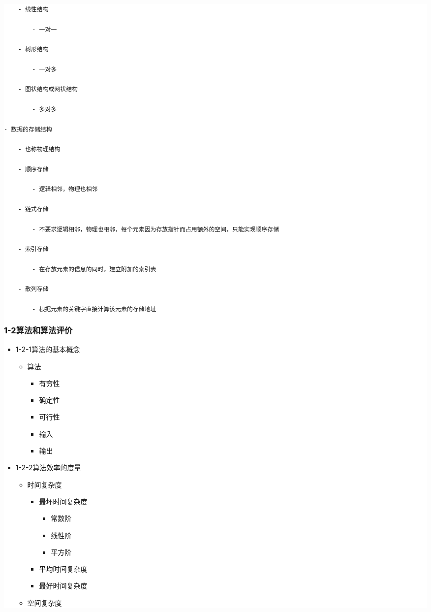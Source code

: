		- 线性结构

			- 一对一

		- 树形结构

			- 一对多

		- 图状结构或网状结构

			- 多对多

	- 数据的存储结构

		- 也称物理结构

		- 顺序存储

			- 逻辑相邻，物理也相邻

		- 链式存储

			- 不要求逻辑相邻，物理也相邻，每个元素因为存放指针而占用额外的空间，只能实现顺序存储

		- 索引存储

			- 在存放元素的信息的同时，建立附加的索引表

		- 散列存储

			- 根据元素的关键字直接计算该元素的存储地址

### 1-2算法和算法评价

- 1-2-1算法的基本概念

	- 算法

		- 有穷性

		- 确定性

		- 可行性

		- 输入

		- 输出

- 1-2-2算法效率的度量

	- 时间复杂度

		- 最坏时间复杂度

			- 常数阶

			- 线性阶

			- 平方阶

		- 平均时间复杂度

		- 最好时间复杂度

	- 空间复杂度
